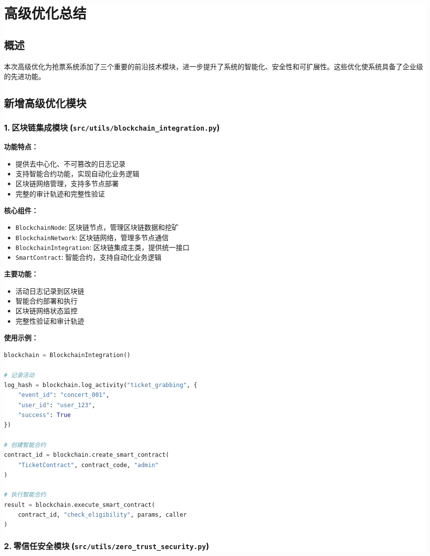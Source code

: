 # 高级优化总结

## 概述

本次高级优化为抢票系统添加了三个重要的前沿技术模块，进一步提升了系统的智能化、安全性和可扩展性。这些优化使系统具备了企业级的先进功能。

## 新增高级优化模块

### 1. 区块链集成模块 (`src/utils/blockchain_integration.py`)

**功能特点：**
- 提供去中心化、不可篡改的日志记录
- 支持智能合约功能，实现自动化业务逻辑
- 区块链网络管理，支持多节点部署
- 完整的审计轨迹和完整性验证

**核心组件：**
- `BlockchainNode`: 区块链节点，管理区块链数据和挖矿
- `BlockchainNetwork`: 区块链网络，管理多节点通信
- `BlockchainIntegration`: 区块链集成主类，提供统一接口
- `SmartContract`: 智能合约，支持自动化业务逻辑

**主要功能：**
- 活动日志记录到区块链
- 智能合约部署和执行
- 区块链网络状态监控
- 完整性验证和审计轨迹

**使用示例：**
```python
blockchain = BlockchainIntegration()

# 记录活动
log_hash = blockchain.log_activity("ticket_grabbing", {
    "event_id": "concert_001",
    "user_id": "user_123",
    "success": True
})

# 创建智能合约
contract_id = blockchain.create_smart_contract(
    "TicketContract", contract_code, "admin"
)

# 执行智能合约
result = blockchain.execute_smart_contract(
    contract_id, "check_eligibility", params, caller
)
```

### 2. 零信任安全模块 (`src/utils/zero_trust_security.py`)
